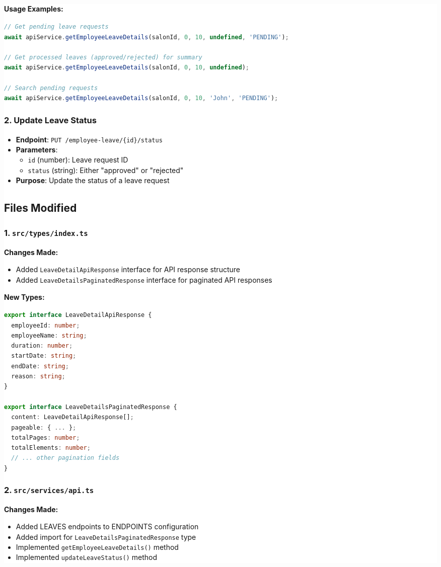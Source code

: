 **Usage Examples:**
```typescript
// Get pending leave requests
await apiService.getEmployeeLeaveDetails(salonId, 0, 10, undefined, 'PENDING');

// Get processed leaves (approved/rejected) for summary
await apiService.getEmployeeLeaveDetails(salonId, 0, 10, undefined);

// Search pending requests
await apiService.getEmployeeLeaveDetails(salonId, 0, 10, 'John', 'PENDING');
```

### 2. Update Leave Status
- **Endpoint**: `PUT /employee-leave/{id}/status`
- **Parameters**:
  - `id` (number): Leave request ID
  - `status` (string): Either "approved" or "rejected"
- **Purpose**: Update the status of a leave request

## Files Modified

### 1. `src/types/index.ts`
**Changes Made:**
- Added `LeaveDetailApiResponse` interface for API response structure
- Added `LeaveDetailsPaginatedResponse` interface for paginated API responses

**New Types:**
```typescript
export interface LeaveDetailApiResponse {
  employeeId: number;
  employeeName: string;
  duration: number;
  startDate: string;
  endDate: string;
  reason: string;
}

export interface LeaveDetailsPaginatedResponse {
  content: LeaveDetailApiResponse[];
  pageable: { ... };
  totalPages: number;
  totalElements: number;
  // ... other pagination fields
}
```

### 2. `src/services/api.ts`
**Changes Made:**
- Added LEAVES endpoints to ENDPOINTS configuration
- Added import for `LeaveDetailsPaginatedResponse` type
- Implemented `getEmployeeLeaveDetails()` method
- Implemented `updateLeaveStatus()` method
